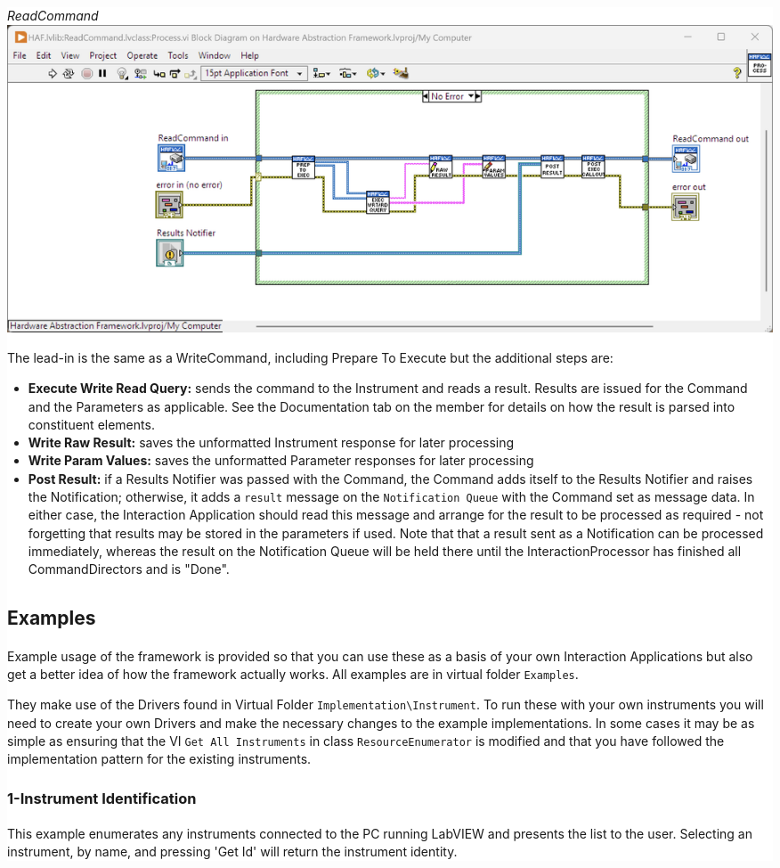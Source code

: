 *ReadCommand*
![Diagram showing the Processsing for a Read Command](./images/readme/ExecReadCommandProcess.png)

The lead-in is the same as a WriteCommand, including Prepare To Execute but the additional steps are:
* **Execute Write Read Query:** sends the command to the Instrument and reads a result.  Results are issued for the Command and the Parameters as applicable.  See the Documentation tab on the member for details on how the result is parsed into constituent elements.
* **Write Raw Result:** saves the unformatted Instrument response for later processing
* **Write Param Values:** saves the unformatted Parameter responses for later processing
* **Post Result:** if a Results Notifier was passed with the Command, the Command adds itself to the Results Notifier and raises the Notification; otherwise, it adds a `result` message on the `Notification Queue` with the Command set as message data.  In either case, the Interaction Application should read this message and arrange for the result to be processed as required - not forgetting that results may be stored in the parameters if used.  Note that that a result sent as a Notification can be processed immediately, whereas the result on the Notification Queue will be held there until the InteractionProcessor has finished all CommandDirectors and is "Done".

## Examples
Example usage of the framework is provided so that you can use these as a basis of your own Interaction Applications but also get a better idea of how the framework actually works.  All examples are in virtual folder `Examples`.

They make use of the Drivers found in Virtual Folder `Implementation\Instrument`.  To run these with your own instruments you will need to create your own Drivers and make the necessary changes to the example implementations.  In some cases it may be as simple as ensuring that the VI `Get All Instruments` in class `ResourceEnumerator` is modified and that you have followed the implementation pattern for the existing instruments.

### 1-Instrument Identification
This example enumerates any instruments connected to the PC running LabVIEW and presents the list to the user.  Selecting an instrument, by name, and pressing 'Get Id' will return the instrument identity.  
